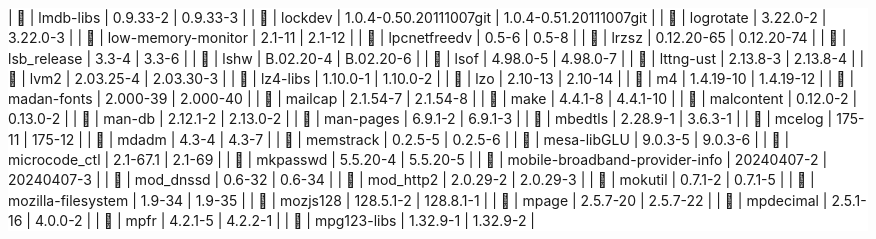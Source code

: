 | 🔄  | lmdb-libs                              | 0.9.33-2                              | 0.9.33-3                              |
| 🔄  | lockdev                                | 1.0.4-0.50.20111007git                | 1.0.4-0.51.20111007git                |
| 🔄  | logrotate                              | 3.22.0-2                              | 3.22.0-3                              |
| 🔄  | low-memory-monitor                     | 2.1-11                                | 2.1-12                                |
| 🔄  | lpcnetfreedv                           | 0.5-6                                 | 0.5-8                                 |
| 🔄  | lrzsz                                  | 0.12.20-65                            | 0.12.20-74                            |
| 🔄  | lsb_release                            | 3.3-4                                 | 3.3-6                                 |
| 🔄  | lshw                                   | B.02.20-4                             | B.02.20-6                             |
| 🔄  | lsof                                   | 4.98.0-5                              | 4.98.0-7                              |
| 🔄  | lttng-ust                              | 2.13.8-3                              | 2.13.8-4                              |
| 🔄  | lvm2                                   | 2.03.25-4                             | 2.03.30-3                             |
| 🔄  | lz4-libs                               | 1.10.0-1                              | 1.10.0-2                              |
| 🔄  | lzo                                    | 2.10-13                               | 2.10-14                               |
| 🔄  | m4                                     | 1.4.19-10                             | 1.4.19-12                             |
| 🔄  | madan-fonts                            | 2.000-39                              | 2.000-40                              |
| 🔄  | mailcap                                | 2.1.54-7                              | 2.1.54-8                              |
| 🔄  | make                                   | 4.4.1-8                               | 4.4.1-10                              |
| 🔄  | malcontent                             | 0.12.0-2                              | 0.13.0-2                              |
| 🔄  | man-db                                 | 2.12.1-2                              | 2.13.0-2                              |
| 🔄  | man-pages                              | 6.9.1-2                               | 6.9.1-3                               |
| 🔄  | mbedtls                                | 2.28.9-1                              | 3.6.3-1                               |
| 🔄  | mcelog                                 | 175-11                                | 175-12                                |
| 🔄  | mdadm                                  | 4.3-4                                 | 4.3-7                                 |
| 🔄  | memstrack                              | 0.2.5-5                               | 0.2.5-6                               |
| 🔄  | mesa-libGLU                            | 9.0.3-5                               | 9.0.3-6                               |
| 🔄  | microcode_ctl                          | 2.1-67.1                              | 2.1-69                                |
| 🔄  | mkpasswd                               | 5.5.20-4                              | 5.5.20-5                              |
| 🔄  | mobile-broadband-provider-info         | 20240407-2                            | 20240407-3                            |
| 🔄  | mod_dnssd                              | 0.6-32                                | 0.6-34                                |
| 🔄  | mod_http2                              | 2.0.29-2                              | 2.0.29-3                              |
| 🔄  | mokutil                                | 0.7.1-2                               | 0.7.1-5                               |
| 🔄  | mozilla-filesystem                     | 1.9-34                                | 1.9-35                                |
| 🔄  | mozjs128                               | 128.5.1-2                             | 128.8.1-1                             |
| 🔄  | mpage                                  | 2.5.7-20                              | 2.5.7-22                              |
| 🔄  | mpdecimal                              | 2.5.1-16                              | 4.0.0-2                               |
| 🔄  | mpfr                                   | 4.2.1-5                               | 4.2.2-1                               |
| 🔄  | mpg123-libs                            | 1.32.9-1                              | 1.32.9-2                              |